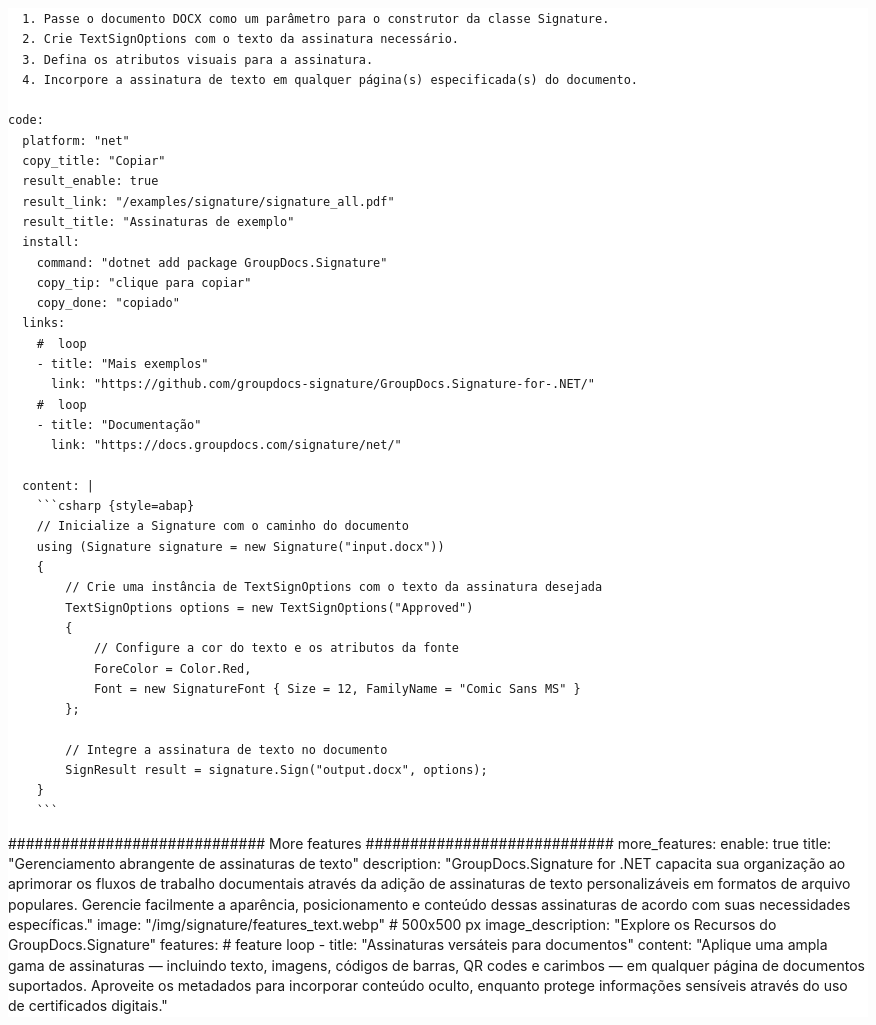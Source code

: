       1. Passe o documento DOCX como um parâmetro para o construtor da classe Signature.
      2. Crie TextSignOptions com o texto da assinatura necessário.
      3. Defina os atributos visuais para a assinatura.
      4. Incorpore a assinatura de texto em qualquer página(s) especificada(s) do documento.
   
    code:
      platform: "net"
      copy_title: "Copiar"
      result_enable: true
      result_link: "/examples/signature/signature_all.pdf"
      result_title: "Assinaturas de exemplo"
      install:
        command: "dotnet add package GroupDocs.Signature"
        copy_tip: "clique para copiar"
        copy_done: "copiado"
      links:
        #  loop
        - title: "Mais exemplos"
          link: "https://github.com/groupdocs-signature/GroupDocs.Signature-for-.NET/"
        #  loop
        - title: "Documentação"
          link: "https://docs.groupdocs.com/signature/net/"
          
      content: |
        ```csharp {style=abap}
        // Inicialize a Signature com o caminho do documento
        using (Signature signature = new Signature("input.docx"))
        {
            // Crie uma instância de TextSignOptions com o texto da assinatura desejada
            TextSignOptions options = new TextSignOptions("Approved")
            {
                // Configure a cor do texto e os atributos da fonte
                ForeColor = Color.Red,
                Font = new SignatureFont { Size = 12, FamilyName = "Comic Sans MS" }
            };

            // Integre a assinatura de texto no documento
            SignResult result = signature.Sign("output.docx", options);
        }
        ```            

############################# More features ############################
more_features:
  enable: true
  title: "Gerenciamento abrangente de assinaturas de texto"
  description: "GroupDocs.Signature for .NET capacita sua organização ao aprimorar os fluxos de trabalho documentais através da adição de assinaturas de texto personalizáveis em formatos de arquivo populares. Gerencie facilmente a aparência, posicionamento e conteúdo dessas assinaturas de acordo com suas necessidades específicas."
  image: "/img/signature/features_text.webp" # 500x500 px
  image_description: "Explore os Recursos do GroupDocs.Signature"
  features:
    # feature loop
    - title: "Assinaturas versáteis para documentos"
      content: "Aplique uma ampla gama de assinaturas — incluindo texto, imagens, códigos de barras, QR codes e carimbos — em qualquer página de documentos suportados. Aproveite os metadados para incorporar conteúdo oculto, enquanto protege informações sensíveis através do uso de certificados digitais."
